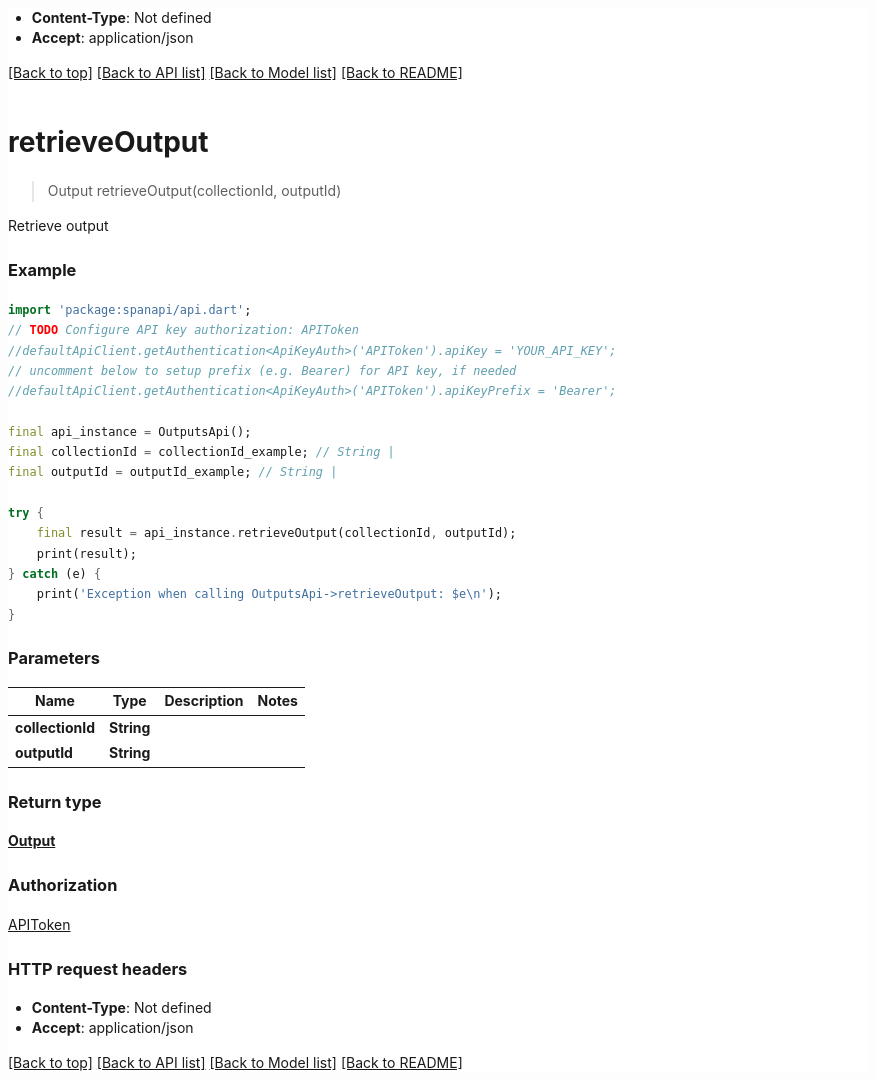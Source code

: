  - **Content-Type**: Not defined
 - **Accept**: application/json

[[Back to top]](#) [[Back to API list]](../README.md#documentation-for-api-endpoints) [[Back to Model list]](../README.md#documentation-for-models) [[Back to README]](../README.md)

# **retrieveOutput**
> Output retrieveOutput(collectionId, outputId)

Retrieve output

### Example
```dart
import 'package:spanapi/api.dart';
// TODO Configure API key authorization: APIToken
//defaultApiClient.getAuthentication<ApiKeyAuth>('APIToken').apiKey = 'YOUR_API_KEY';
// uncomment below to setup prefix (e.g. Bearer) for API key, if needed
//defaultApiClient.getAuthentication<ApiKeyAuth>('APIToken').apiKeyPrefix = 'Bearer';

final api_instance = OutputsApi();
final collectionId = collectionId_example; // String | 
final outputId = outputId_example; // String | 

try {
    final result = api_instance.retrieveOutput(collectionId, outputId);
    print(result);
} catch (e) {
    print('Exception when calling OutputsApi->retrieveOutput: $e\n');
}
```

### Parameters

Name | Type | Description  | Notes
------------- | ------------- | ------------- | -------------
 **collectionId** | **String**|  | 
 **outputId** | **String**|  | 

### Return type

[**Output**](Output.md)

### Authorization

[APIToken](../README.md#APIToken)

### HTTP request headers

 - **Content-Type**: Not defined
 - **Accept**: application/json

[[Back to top]](#) [[Back to API list]](../README.md#documentation-for-api-endpoints) [[Back to Model list]](../README.md#documentation-for-models) [[Back to README]](../README.md)
